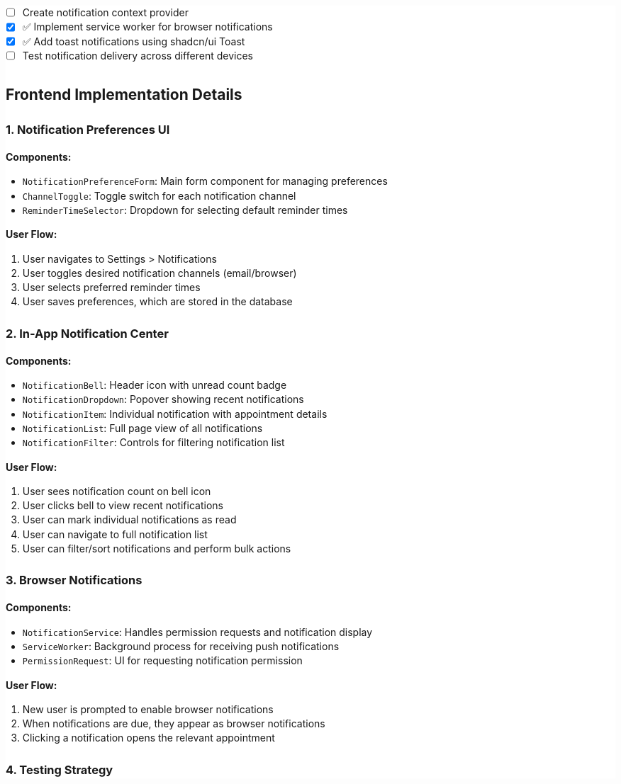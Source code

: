   - [ ] Create notification context provider
  - [x] ✅ Implement service worker for browser notifications
  - [x] ✅ Add toast notifications using shadcn/ui Toast
  - [ ] Test notification delivery across different devices

## Frontend Implementation Details

### 1. Notification Preferences UI

**Components:**

- `NotificationPreferenceForm`: Main form component for managing preferences
- `ChannelToggle`: Toggle switch for each notification channel
- `ReminderTimeSelector`: Dropdown for selecting default reminder times

**User Flow:**

1. User navigates to Settings > Notifications
2. User toggles desired notification channels (email/browser)
3. User selects preferred reminder times
4. User saves preferences, which are stored in the database

### 2. In-App Notification Center

**Components:**

- `NotificationBell`: Header icon with unread count badge
- `NotificationDropdown`: Popover showing recent notifications
- `NotificationItem`: Individual notification with appointment details
- `NotificationList`: Full page view of all notifications
- `NotificationFilter`: Controls for filtering notification list

**User Flow:**

1. User sees notification count on bell icon
2. User clicks bell to view recent notifications
3. User can mark individual notifications as read
4. User can navigate to full notification list
5. User can filter/sort notifications and perform bulk actions

### 3. Browser Notifications

**Components:**

- `NotificationService`: Handles permission requests and notification display
- `ServiceWorker`: Background process for receiving push notifications
- `PermissionRequest`: UI for requesting notification permission

**User Flow:**

1. New user is prompted to enable browser notifications
2. When notifications are due, they appear as browser notifications
3. Clicking a notification opens the relevant appointment

### 4. Testing Strategy
